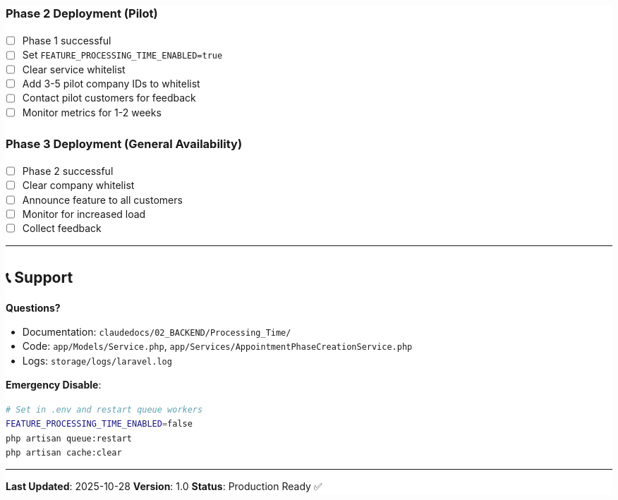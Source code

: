 ### Phase 2 Deployment (Pilot)
- [ ] Phase 1 successful
- [ ] Set `FEATURE_PROCESSING_TIME_ENABLED=true`
- [ ] Clear service whitelist
- [ ] Add 3-5 pilot company IDs to whitelist
- [ ] Contact pilot customers for feedback
- [ ] Monitor metrics for 1-2 weeks

### Phase 3 Deployment (General Availability)
- [ ] Phase 2 successful
- [ ] Clear company whitelist
- [ ] Announce feature to all customers
- [ ] Monitor for increased load
- [ ] Collect feedback

---

## 📞 Support

**Questions?**
- Documentation: `claudedocs/02_BACKEND/Processing_Time/`
- Code: `app/Models/Service.php`, `app/Services/AppointmentPhaseCreationService.php`
- Logs: `storage/logs/laravel.log`

**Emergency Disable**:
```bash
# Set in .env and restart queue workers
FEATURE_PROCESSING_TIME_ENABLED=false
php artisan queue:restart
php artisan cache:clear
```

---

**Last Updated**: 2025-10-28
**Version**: 1.0
**Status**: Production Ready ✅
